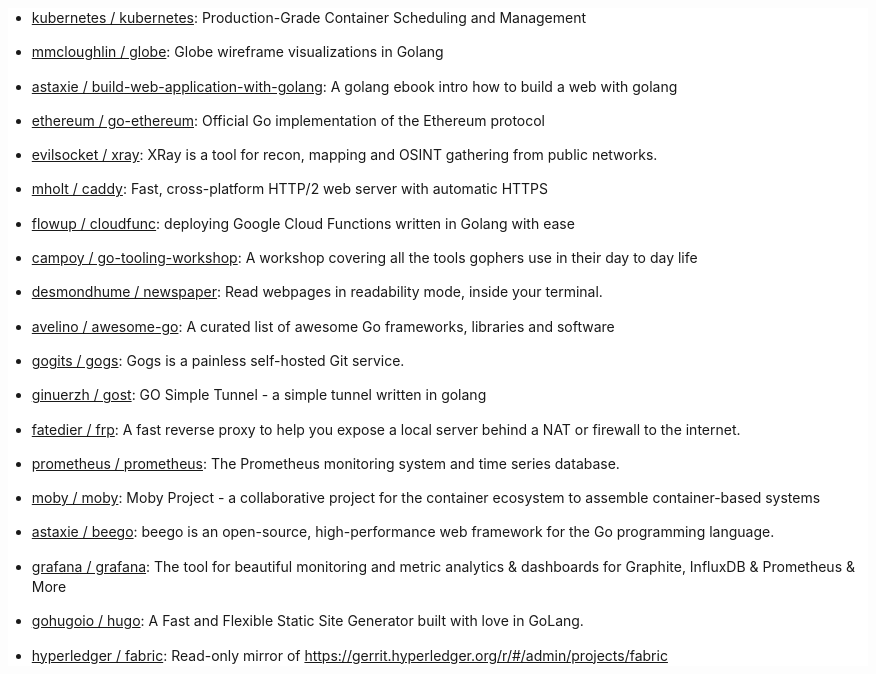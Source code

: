 * [kubernetes / kubernetes](https://github.com/kubernetes/kubernetes): 
        Production-Grade Container Scheduling and Management
      
* [mmcloughlin / globe](https://github.com/mmcloughlin/globe): 
        Globe wireframe visualizations in Golang
      
* [astaxie / build-web-application-with-golang](https://github.com/astaxie/build-web-application-with-golang): 
        A golang ebook intro how to build a web with golang
      
* [ethereum / go-ethereum](https://github.com/ethereum/go-ethereum): 
        Official Go implementation of the Ethereum protocol
      
* [evilsocket / xray](https://github.com/evilsocket/xray): 
        XRay is a tool for recon, mapping and OSINT gathering from public networks.
      
* [mholt / caddy](https://github.com/mholt/caddy): 
        Fast, cross-platform HTTP/2 web server with automatic HTTPS
      
* [flowup / cloudfunc](https://github.com/flowup/cloudfunc): 
        deploying Google Cloud Functions written in Golang with ease
      
* [campoy / go-tooling-workshop](https://github.com/campoy/go-tooling-workshop): 
        A workshop covering all the tools gophers use in their day to day life
      
* [desmondhume / newspaper](https://github.com/desmondhume/newspaper): 
        Read webpages in readability mode, inside your terminal.
      
* [avelino / awesome-go](https://github.com/avelino/awesome-go): 
        A curated list of awesome Go frameworks, libraries and software
      
* [gogits / gogs](https://github.com/gogits/gogs): 
        Gogs is a painless self-hosted Git service.
      
* [ginuerzh / gost](https://github.com/ginuerzh/gost): 
        GO Simple Tunnel - a simple tunnel written in golang
      
* [fatedier / frp](https://github.com/fatedier/frp): 
        A fast reverse proxy to help you expose a local server behind a NAT or firewall to the internet.
      
* [prometheus / prometheus](https://github.com/prometheus/prometheus): 
        The Prometheus monitoring system and time series database.
      
* [moby / moby](https://github.com/moby/moby): 
        Moby Project - a collaborative project for the container ecosystem to assemble container-based systems
      
* [astaxie / beego](https://github.com/astaxie/beego): 
        beego is an open-source, high-performance web framework for the Go programming language.
      
* [grafana / grafana](https://github.com/grafana/grafana): 
        The tool for beautiful monitoring and metric analytics & dashboards for Graphite, InfluxDB & Prometheus & More
      
* [gohugoio / hugo](https://github.com/gohugoio/hugo): 
        A Fast and Flexible Static Site Generator built with love in GoLang.
      
* [hyperledger / fabric](https://github.com/hyperledger/fabric): 
        Read-only mirror of https://gerrit.hyperledger.org/r/#/admin/projects/fabric
      